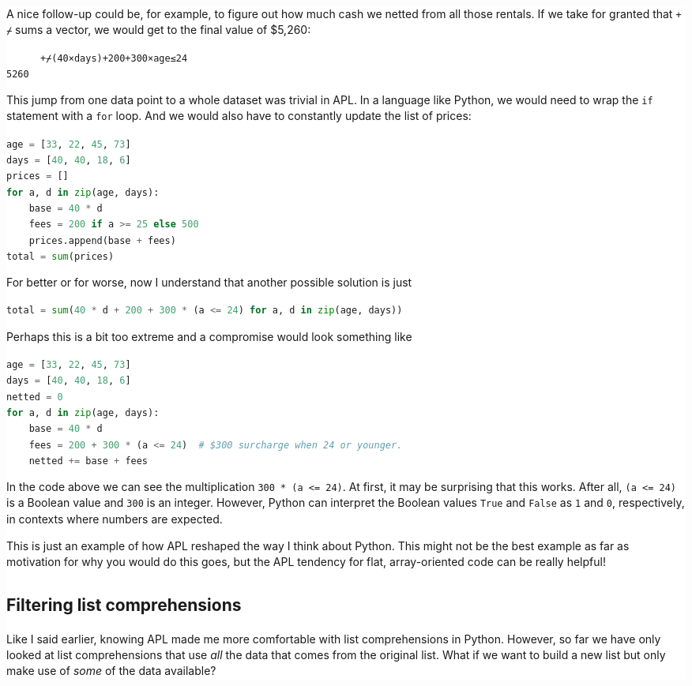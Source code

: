 A nice follow-up could be, for example, to figure out how much cash we netted from all those rentals.
If we take for granted that `+⌿` sums a vector, we would get to the final value of $5,260:

```APL
      +⌿(40×days)+200+300×age≤24
5260
```

This jump from one data point to a whole dataset was trivial in APL.
In a language like Python, we would need to wrap the `if` statement with a `for` loop.
And we would also have to constantly update the list of prices:

```py
age = [33, 22, 45, 73]
days = [40, 40, 18, 6]
prices = []
for a, d in zip(age, days):
    base = 40 * d
    fees = 200 if a >= 25 else 500
    prices.append(base + fees)
total = sum(prices)
```

For better or for worse,
now I understand that another possible solution is just

```py
total = sum(40 * d + 200 + 300 * (a <= 24) for a, d in zip(age, days))
```

Perhaps this is a bit too extreme and a compromise would look something like

```py
age = [33, 22, 45, 73]
days = [40, 40, 18, 6]
netted = 0
for a, d in zip(age, days):
    base = 40 * d
    fees = 200 + 300 * (a <= 24)  # $300 surcharge when 24 or younger.
    netted += base + fees
```

In the code above we can see the multiplication `300 * (a <= 24)`.
At first, it may be surprising that this works.
After all, `(a <= 24)` is a Boolean value and `300` is an integer.
However, Python can interpret the Boolean values `True` and `False` as `1` and `0`,
respectively, in contexts where numbers are expected.

This is just an example of how APL reshaped the way I think about Python.
This might not be the best example as far as motivation for why you would do this goes,
but the APL tendency for flat, array-oriented code can be really helpful!


## Filtering list comprehensions

Like I said earlier, knowing APL made me more comfortable with list comprehensions in Python.
However, so far we have only looked at list comprehensions that use _all_ the data that comes from the original list.
What if we want to build a new list but only make use of _some_ of the data available?


[pydont-conditional-expressions]: /blog/pydonts/conditional-expressions
[alan-perlis]: https://en.wikipedia.org/wiki/Alan_Perlis
[turing-award]: https://en.wikipedia.org/wiki/Turing_Award
[apl]: https://apl.wiki
[fnconf-talk]: https://confengine.com/conferences/functional-conf-2022/proposal/16278/why-apl-is-a-language-worth-knowing
[gh-talks]: https://github.com/mathspp/talks
